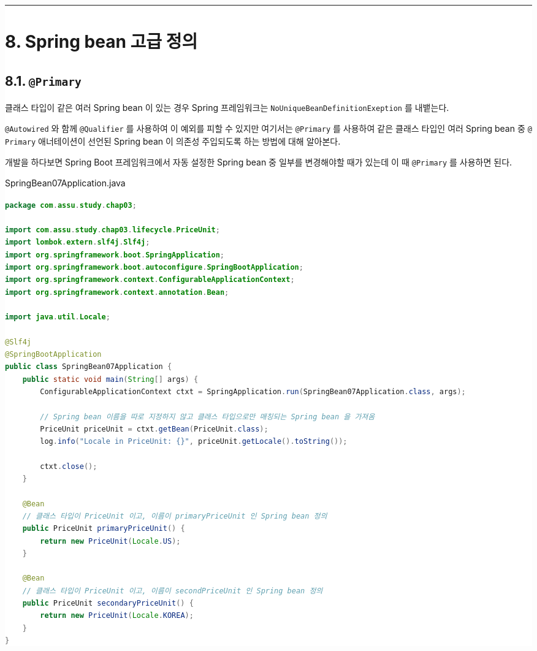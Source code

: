 
---

# 8. Spring bean 고급 정의

## 8.1. `@Primary`

클래스 타입이 같은 여러 Spring bean 이 있는 경우 Spring 프레임워크는 `NoUniqueBeanDefinitionExeption` 를 내뱉는다.

`@Autowired` 와 함께 `@Qualifier` 를 사용하여 이 예외를 피할 수 있지만 여기서는 `@Primary` 를 사용하여 같은 클래스 타입인 여러 Spring bean 중
`@Primary` 애너테이션이 선언된 Spring bean 이 의존성 주입되도록 하는 방법에 대해 알아본다.

개발을 하다보면 Spring Boot 프레임워크에서 자동 설정한 Spring bean 중 일부를 변경해야할 때가 있는데 이 때 `@Primary` 를 사용하면 된다.

SpringBean07Application.java
```java
package com.assu.study.chap03;

import com.assu.study.chap03.lifecycle.PriceUnit;
import lombok.extern.slf4j.Slf4j;
import org.springframework.boot.SpringApplication;
import org.springframework.boot.autoconfigure.SpringBootApplication;
import org.springframework.context.ConfigurableApplicationContext;
import org.springframework.context.annotation.Bean;

import java.util.Locale;

@Slf4j
@SpringBootApplication
public class SpringBean07Application {
    public static void main(String[] args) {
        ConfigurableApplicationContext ctxt = SpringApplication.run(SpringBean07Application.class, args);

        // Spring bean 이름을 따로 지정하지 않고 클래스 타입으로만 매칭되는 Spring bean 을 가져옴
        PriceUnit priceUnit = ctxt.getBean(PriceUnit.class);
        log.info("Locale in PriceUnit: {}", priceUnit.getLocale().toString());

        ctxt.close();
    }

    @Bean
    // 클래스 타입이 PriceUnit 이고, 이름이 primaryPriceUnit 인 Spring bean 정의
    public PriceUnit primaryPriceUnit() {
        return new PriceUnit(Locale.US);
    }

    @Bean
    // 클래스 타입이 PriceUnit 이고, 이름이 secondPriceUnit 인 Spring bean 정의
    public PriceUnit secondaryPriceUnit() {
        return new PriceUnit(Locale.KOREA);
    }
}
```
